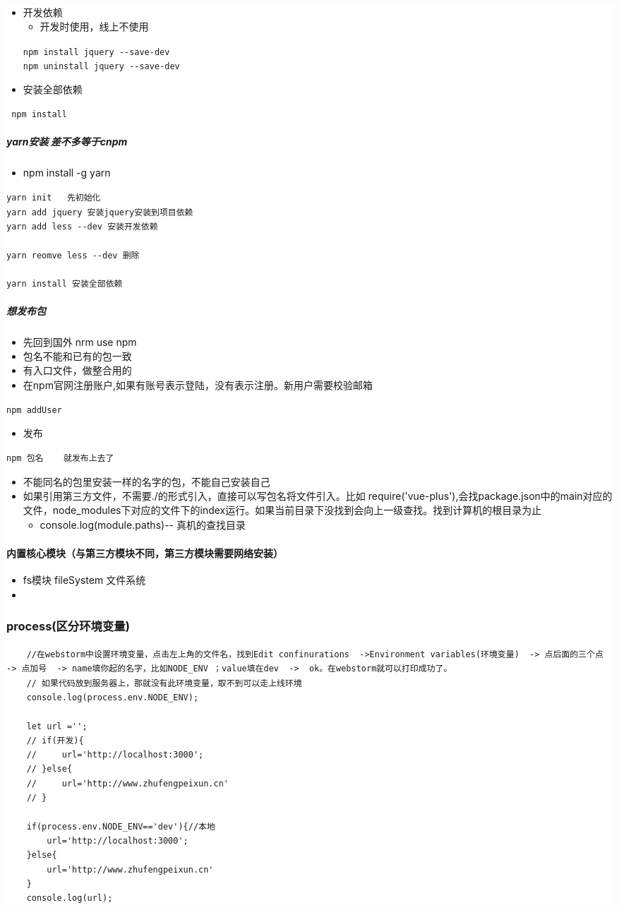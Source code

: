    - 开发依赖
     - 开发时使用，线上不使用
     ```
     npm install jquery --save-dev
     npm uninstall jquery --save-dev
     
     ```
   - 安装全部依赖
   ```
    npm install
   ``` 
##### yarn安装 差不多等于cnpm 
  - npm install -g yarn
  ```
  yarn init   先初始化
  yarn add jquery 安装jquery安装到项目依赖
  yarn add less --dev 安装开发依赖
  
  yarn reomve less --dev 删除
  
  yarn install 安装全部依赖
  ```
##### 想发布包
- 先回到国外 nrm use npm
- 包名不能和已有的包一致 
- 有入口文件，做整合用的
- 在npm官网注册账户,如果有账号表示登陆，没有表示注册。新用户需要校验邮箱
```
npm addUser
``` 
- 发布
```
npm 包名    就发布上去了

```
- 不能同名的包里安装一样的名字的包，不能自己安装自己
- 如果引用第三方文件，不需要./的形式引入，直接可以写包名将文件引入。比如 require('vue-plus'),会找package.json中的main对应的文件，node_modules下对应的文件下的index运行。如果当前目录下没找到会向上一级查找。找到计算机的根目录为止
  - console.log(module.paths)-- 真机的查找目录
 
 #### 内置核心模块（与第三方模块不同，第三方模块需要网络安装）
 
 - fs模块 fileSystem 文件系统
 - 
  
 ### process(区分环境变量)
 ```
     //在webstorm中设置环境变量，点击左上角的文件名，找到Edit confinurations  ->Environment variables(环境变量)  -> 点后面的三个点  -> 点加号  -> name填你起的名字，比如NODE_ENV ；value填在dev  ->  ok。在webstorm就可以打印成功了。
     // 如果代码放到服务器上，那就没有此环境变量，取不到可以走上线环境
     console.log(process.env.NODE_ENV);
     
     let url ='';
     // if(开发){
     //     url='http://localhost:3000';
     // }else{
     //     url='http://www.zhufengpeixun.cn'
     // }
     
     if(process.env.NODE_ENV=='dev'){//本地
         url='http://localhost:3000';
     }else{
         url='http://www.zhufengpeixun.cn'
     }
     console.log(url); 
  ```